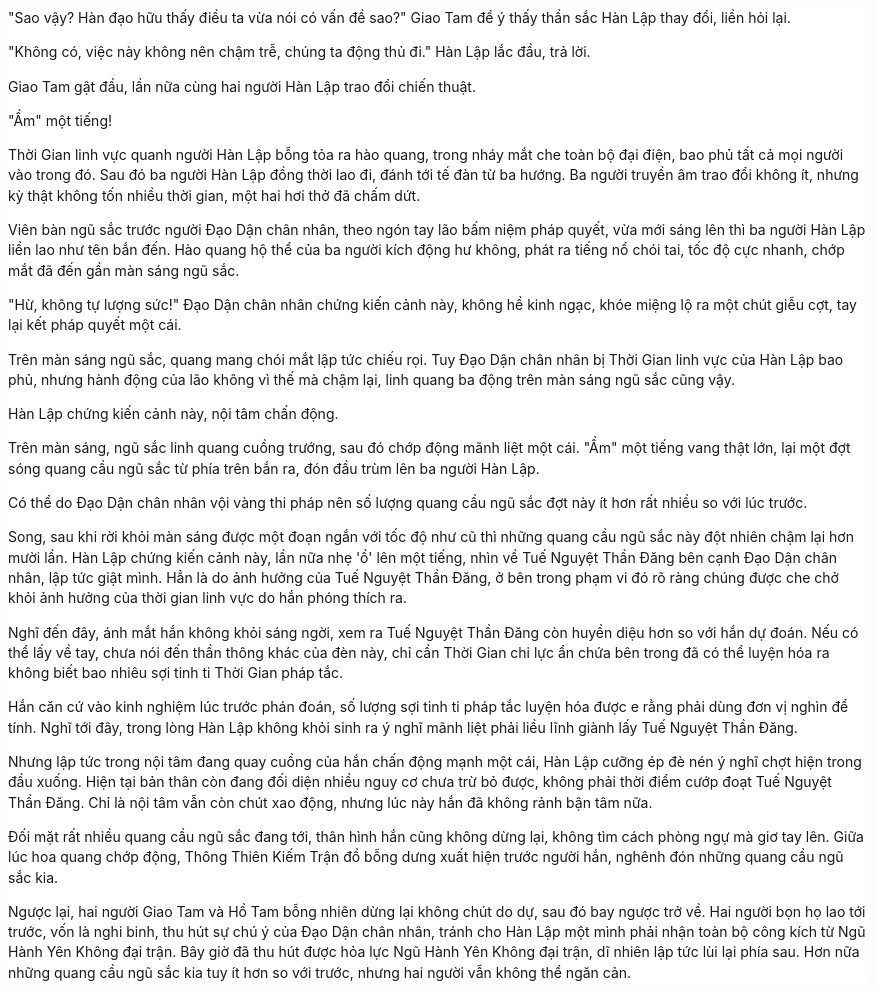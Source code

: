 "Sao vậy? Hàn đạo hữu thấy điều ta vừa nói có vấn đề sao?" Giao Tam để ý thấy thần sắc Hàn Lập thay đổi, liền hỏi lại.

"Không có, việc này không nên chậm trễ, chúng ta động thủ đi." Hàn Lập lắc đầu, trả lời.

Giao Tam gật đầu, lần nữa cùng hai người Hàn Lập trao đổi chiến thuật.

"Ầm" một tiếng!

Thời Gian linh vực quanh người Hàn Lập bỗng tỏa ra hào quang, trong nháy mắt che toàn bộ đại điện, bao phủ tất cả mọi người vào trong đó. Sau đó ba người Hàn Lập đồng thời lao đi, đánh tới tế đàn từ ba hướng. Ba người truyền âm trao đổi không ít, nhưng kỳ thật không tốn nhiều thời gian, một hai hơi thở đã chấm dứt.

Viên bàn ngũ sắc trước người Đạo Dận chân nhân, theo ngón tay lão bấm niệm pháp quyết, vừa mới sáng lên thì ba người Hàn Lập liền lao như tên bắn đến. Hào quang hộ thể của ba người kích động hư không, phát ra tiếng nổ chói tai, tốc độ cực nhanh, chớp mắt đã đến gần màn sáng ngũ sắc.

"Hừ, không tự lượng sức!" Đạo Dận chân nhân chứng kiến cảnh này, không hề kinh ngạc, khóe miệng lộ ra một chút giễu cợt, tay lại kết pháp quyết một cái.

Trên màn sáng ngũ sắc, quang mang chói mắt lập tức chiếu rọi. Tuy Đạo Dận chân nhân bị Thời Gian linh vực của Hàn Lập bao phủ, nhưng hành động của lão không vì thế mà chậm lại, linh quang ba động trên màn sáng ngũ sắc cũng vậy.

Hàn Lập chứng kiến cảnh này, nội tâm chấn động.

Trên màn sáng, ngũ sắc linh quang cuồng trướng, sau đó chớp động mãnh liệt một cái. "Ầm" một tiếng vang thật lớn, lại một đợt sóng quang cầu ngũ sắc từ phía trên bắn ra, đón đầu trùm lên ba người Hàn Lập.

Có thể do Đạo Dận chân nhân vội vàng thi pháp nên số lượng quang cầu ngũ sắc đợt này ít hơn rất nhiều so với lúc trước.

Song, sau khi rời khỏi màn sáng được một đoạn ngắn với tốc độ như cũ thì những quang cầu ngũ sắc này đột nhiên chậm lại hơn mười lần. Hàn Lập chứng kiến cảnh này, lần nữa nhẹ 'ồ' lên một tiếng, nhìn về Tuế Nguyệt Thần Đăng bên cạnh Đạo Dận chân nhân, lập tức giật mình. Hẳn là do ảnh hưởng của Tuế Nguyệt Thần Đăng, ở bên trong phạm vi đó rõ ràng chúng được che chở khỏi ảnh hưởng của thời gian linh vực do hắn phóng thích ra.

Nghĩ đến đây, ánh mắt hắn không khỏi sáng ngời, xem ra Tuế Nguyệt Thần Đăng còn huyền diệu hơn so với hắn dự đoán. Nếu có thể lấy về tay, chưa nói đến thần thông khác của đèn này, chỉ cần Thời Gian chi lực ẩn chứa bên trong đã có thể luyện hóa ra không biết bao nhiêu sợi tinh ti Thời Gian pháp tắc.

Hắn căn cứ vào kinh nghiệm lúc trước phán đoán, số lượng sợi tinh ti pháp tắc luyện hóa được e rằng phải dùng đơn vị nghìn để tính. Nghĩ tới đây, trong lòng Hàn Lập không khỏi sinh ra ý nghĩ mãnh liệt phải liều lĩnh giành lấy Tuế Nguyệt Thần Đăng.

Nhưng lập tức trong nội tâm đang quay cuồng của hắn chấn động mạnh một cái, Hàn Lập cưỡng ép đè nén ý nghĩ chợt hiện trong đầu xuống. Hiện tại bản thân còn đang đối diện nhiều nguy cơ chưa trừ bỏ được, không phải thời điểm cướp đoạt Tuế Nguyệt Thần Đăng. Chỉ là nội tâm vẫn còn chút xao động, nhưng lúc này hắn đã không rảnh bận tâm nữa.

Đối mặt rất nhiều quang cầu ngũ sắc đang tới, thân hình hắn cũng không dừng lại, không tìm cách phòng ngự mà giơ tay lên. Giữa lúc hoa quang chớp động, Thông Thiên Kiếm Trận đồ bỗng dưng xuất hiện trước người hắn, nghênh đón những quang cầu ngũ sắc kia.

Ngược lại, hai người Giao Tam và Hồ Tam bỗng nhiên dừng lại không chút do dự, sau đó bay ngược trở về. Hai người bọn họ lao tới trước, vốn là nghi binh, thu hút sự chú ý của Đạo Dận chân nhân, tránh cho Hàn Lập một mình phải nhận toàn bộ công kích từ Ngũ Hành Yên Không đại trận. Bây giờ đã thu hút được hỏa lực Ngũ Hành Yên Không đại trận, dĩ nhiên lập tức lùi lại phía sau. Hơn nữa những quang cầu ngũ sắc kia tuy ít hơn so với trước, nhưng hai người vẫn không thể ngăn cản.
